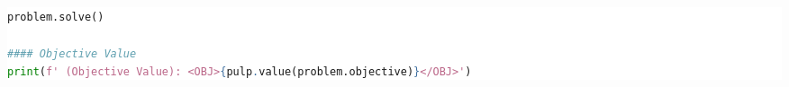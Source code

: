 ```python
problem.solve()

#### Objective Value
print(f' (Objective Value): <OBJ>{pulp.value(problem.objective)}</OBJ>')
```

